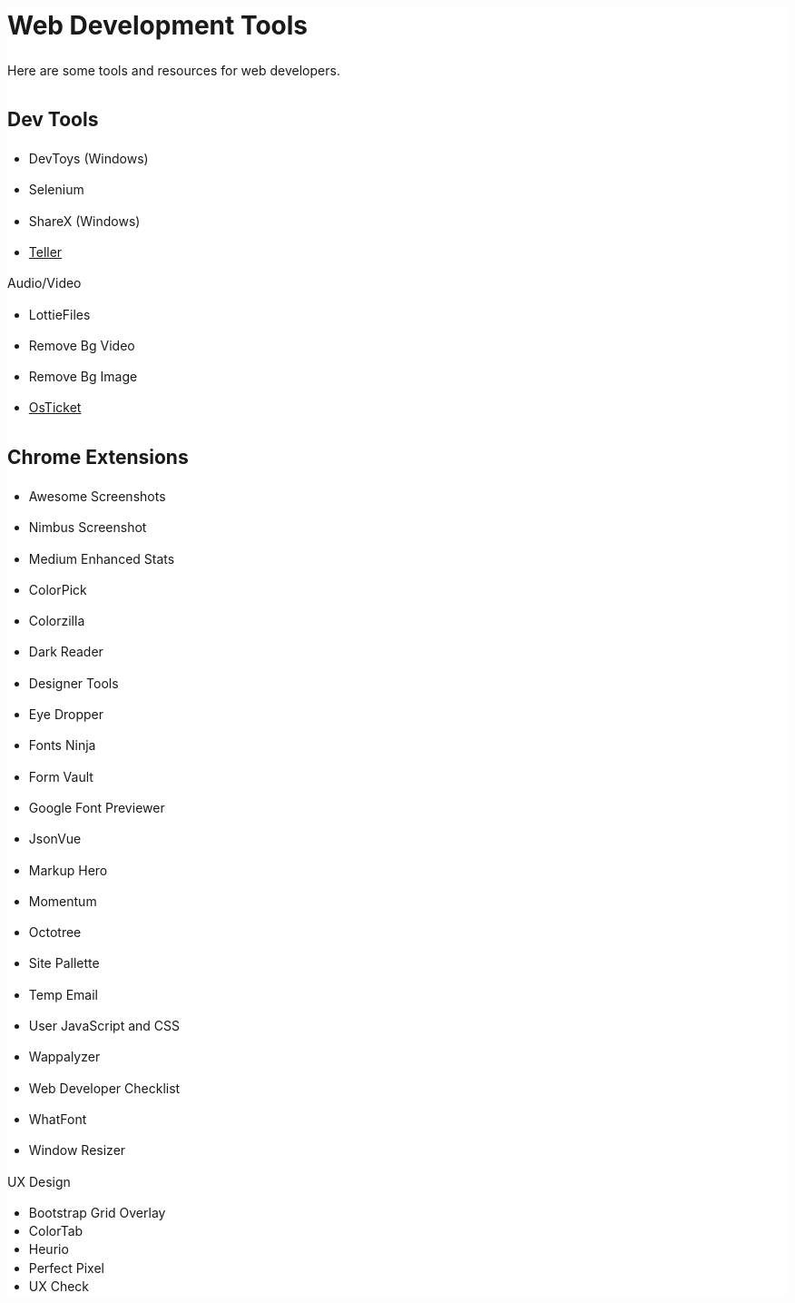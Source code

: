 # Web Development Tools

Here are some tools and resources for web developers. 


## Dev Tools

- DevToys (Windows)
- Selenium
- ShareX (Windows)

- [Teller](https://teller.io/)


Audio/Video

- LottieFiles
- Remove Bg Video
- Remove Bg Image

- [OsTicket](https://osticket.com/)


## Chrome Extensions

- Awesome Screenshots
- Nimbus Screenshot

- Medium Enhanced Stats

- ColorPick
- Colorzilla
- Dark Reader
- Designer Tools
- Eye Dropper
- Fonts Ninja
- Form Vault
- Google Font Previewer
- JsonVue
- Markup Hero
- Momentum
- Octotree
- Site Pallette
- Temp Email
- User JavaScript and CSS
- Wappalyzer
- Web Developer Checklist
- WhatFont
- Window Resizer

UX Design

- Bootstrap Grid Overlay
- ColorTab
- Heurio
- Perfect Pixel
- UX Check
